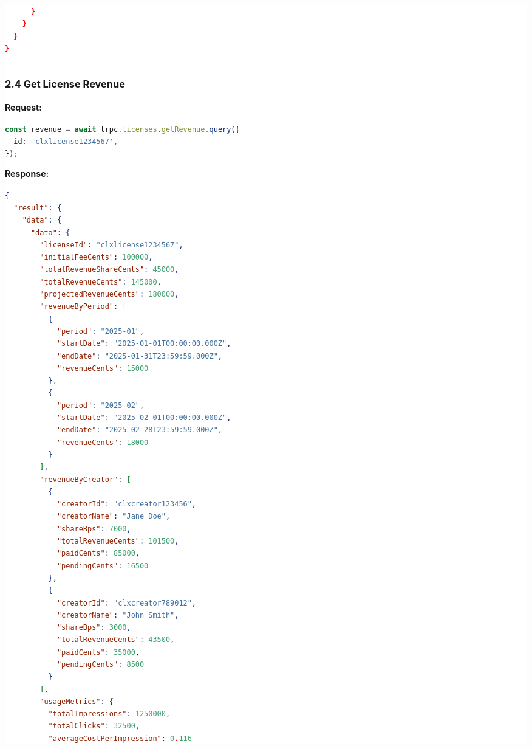 ```json
      }
    }
  }
}
```

---

### 2.4 Get License Revenue

**Request:**
```typescript
const revenue = await trpc.licenses.getRevenue.query({
  id: 'clxlicense1234567',
});
```

**Response:**
```json
{
  "result": {
    "data": {
      "data": {
        "licenseId": "clxlicense1234567",
        "initialFeeCents": 100000,
        "totalRevenueShareCents": 45000,
        "totalRevenueCents": 145000,
        "projectedRevenueCents": 180000,
        "revenueByPeriod": [
          {
            "period": "2025-01",
            "startDate": "2025-01-01T00:00:00.000Z",
            "endDate": "2025-01-31T23:59:59.000Z",
            "revenueCents": 15000
          },
          {
            "period": "2025-02",
            "startDate": "2025-02-01T00:00:00.000Z",
            "endDate": "2025-02-28T23:59:59.000Z",
            "revenueCents": 18000
          }
        ],
        "revenueByCreator": [
          {
            "creatorId": "clxcreator123456",
            "creatorName": "Jane Doe",
            "shareBps": 7000,
            "totalRevenueCents": 101500,
            "paidCents": 85000,
            "pendingCents": 16500
          },
          {
            "creatorId": "clxcreator789012",
            "creatorName": "John Smith",
            "shareBps": 3000,
            "totalRevenueCents": 43500,
            "paidCents": 35000,
            "pendingCents": 8500
          }
        ],
        "usageMetrics": {
          "totalImpressions": 1250000,
          "totalClicks": 32500,
          "averageCostPerImpression": 0.116
```